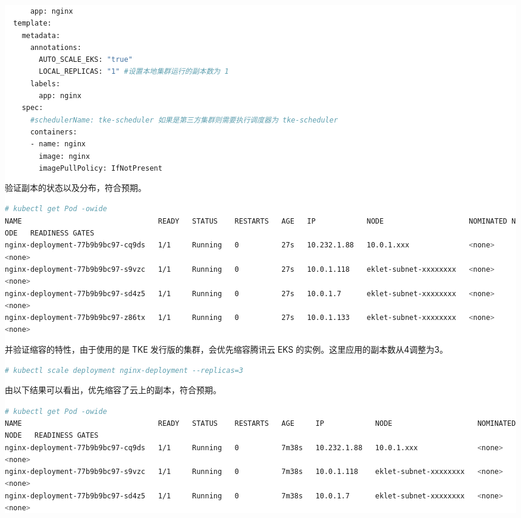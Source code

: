 ```bash
      app: nginx
  template:
    metadata:
      annotations:
        AUTO_SCALE_EKS: "true"
        LOCAL_REPLICAS: "1" #设置本地集群运行的副本数为 1
      labels:
        app: nginx
    spec:
      #schedulerName: tke-scheduler 如果是第三方集群则需要执行调度器为 tke-scheduler
      containers:
      - name: nginx
        image: nginx
        imagePullPolicy: IfNotPresent
```
验证副本的状态以及分布，符合预期。
```bash
# kubectl get Pod -owide
NAME                                READY   STATUS    RESTARTS   AGE   IP            NODE                    NOMINATED NODE   READINESS GATES
nginx-deployment-77b9b9bc97-cq9ds   1/1     Running   0          27s   10.232.1.88   10.0.1.xxx              <none>           <none>
nginx-deployment-77b9b9bc97-s9vzc   1/1     Running   0          27s   10.0.1.118    eklet-subnet-xxxxxxxx   <none>           <none>
nginx-deployment-77b9b9bc97-sd4z5   1/1     Running   0          27s   10.0.1.7      eklet-subnet-xxxxxxxx   <none>           <none>
nginx-deployment-77b9b9bc97-z86tx   1/1     Running   0          27s   10.0.1.133    eklet-subnet-xxxxxxxx   <none>           <none>
```

并验证缩容的特性，由于使用的是 TKE 发行版的集群，会优先缩容腾讯云 EKS 的实例。这里应用的副本数从4调整为3。
```bash
# kubectl scale deployment nginx-deployment --replicas=3
```
由以下结果可以看出，优先缩容了云上的副本，符合预期。
```bash
# kubectl get Pod -owide
NAME                                READY   STATUS    RESTARTS   AGE     IP            NODE                    NOMINATED NODE   READINESS GATES
nginx-deployment-77b9b9bc97-cq9ds   1/1     Running   0          7m38s   10.232.1.88   10.0.1.xxx              <none>           <none>
nginx-deployment-77b9b9bc97-s9vzc   1/1     Running   0          7m38s   10.0.1.118    eklet-subnet-xxxxxxxx   <none>           <none>
nginx-deployment-77b9b9bc97-sd4z5   1/1     Running   0          7m38s   10.0.1.7      eklet-subnet-xxxxxxxx   <none>           <none>
```
